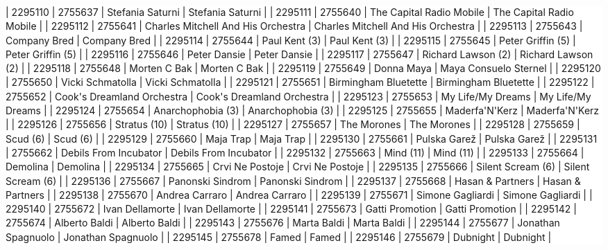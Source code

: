 | 2295110 | 2755637 | Stefania Saturni | Stefania Saturni |
| 2295111 | 2755640 | The Capital Radio Mobile | The Capital Radio Mobile |
| 2295112 | 2755641 | Charles Mitchell And His Orchestra | Charles Mitchell And His Orchestra |
| 2295113 | 2755643 | Company Bred | Company Bred |
| 2295114 | 2755644 | Paul Kent (3) | Paul Kent (3) |
| 2295115 | 2755645 | Peter Griffin (5) | Peter Griffin (5) |
| 2295116 | 2755646 | Peter Dansie | Peter Dansie |
| 2295117 | 2755647 | Richard Lawson (2) | Richard Lawson (2) |
| 2295118 | 2755648 | Morten C Bak | Morten C Bak |
| 2295119 | 2755649 | Donna Maya | Maya Consuelo Sternel |
| 2295120 | 2755650 | Vicki Schmatolla | Vicki Schmatolla |
| 2295121 | 2755651 | Birmingham Bluetette | Birmingham Bluetette |
| 2295122 | 2755652 | Cook's Dreamland Orchestra | Cook's Dreamland Orchestra |
| 2295123 | 2755653 | My Life/My Dreams | My Life/My Dreams |
| 2295124 | 2755654 | Anarchophobia (3) | Anarchophobia (3) |
| 2295125 | 2755655 | Maderfa'N'Kerz | Maderfa'N'Kerz |
| 2295126 | 2755656 | Stratus (10) | Stratus (10) |
| 2295127 | 2755657 | The Morones | The Morones |
| 2295128 | 2755659 | Scud (6) | Scud (6) |
| 2295129 | 2755660 | Maja Trap | Maja Trap |
| 2295130 | 2755661 | Pulska Garež | Pulska Garež |
| 2295131 | 2755662 | Debils From Incubator | Debils From Incubator |
| 2295132 | 2755663 | Mind (11) | Mind (11) |
| 2295133 | 2755664 | Demolina | Demolina |
| 2295134 | 2755665 | Crvi Ne Postoje | Crvi Ne Postoje |
| 2295135 | 2755666 | Silent Scream (6) | Silent Scream (6) |
| 2295136 | 2755667 | Panonski Sindrom | Panonski Sindrom |
| 2295137 | 2755668 | Hasan & Partners | Hasan & Partners |
| 2295138 | 2755670 | Andrea Carraro | Andrea Carraro |
| 2295139 | 2755671 | Simone Gagliardi | Simone Gagliardi |
| 2295140 | 2755672 | Ivan Dellamorte | Ivan Dellamorte |
| 2295141 | 2755673 | Gatti Promotion | Gatti Promotion |
| 2295142 | 2755674 | Alberto Baldi | Alberto Baldi |
| 2295143 | 2755676 | Marta Baldi | Marta Baldi |
| 2295144 | 2755677 | Jonathan Spagnuolo | Jonathan Spagnuolo |
| 2295145 | 2755678 | Famed | Famed |
| 2295146 | 2755679 | Dubnight | Dubnight |